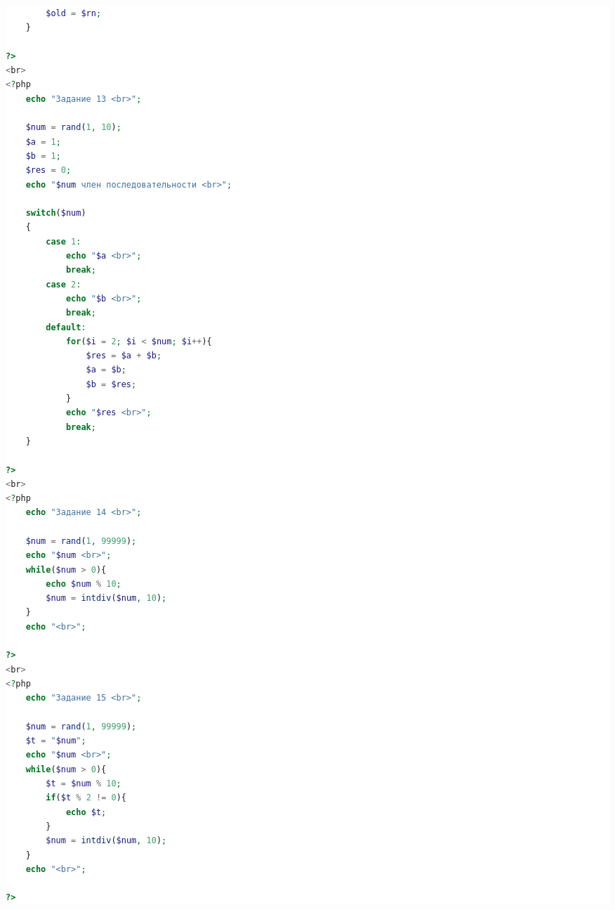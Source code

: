 ```php
		$old = $rn;
	}

?>
<br>
<?php
	echo "Задание 13 <br>";

	$num = rand(1, 10);
	$a = 1;
	$b = 1;
	$res = 0;
	echo "$num член последовательности <br>";

	switch($num)
	{
		case 1:
			echo "$a <br>";
			break;
		case 2: 
			echo "$b <br>";
			break;
		default:
			for($i = 2; $i < $num; $i++){
				$res = $a + $b;
				$a = $b; 
				$b = $res;
			}
			echo "$res <br>";
			break;
	}

?>
<br>
<?php
	echo "Задание 14 <br>";

	$num = rand(1, 99999);
	echo "$num <br>";
	while($num > 0){
		echo $num % 10;
		$num = intdiv($num, 10);
	}
	echo "<br>";

?>
<br>
<?php
	echo "Задание 15 <br>";

	$num = rand(1, 99999);
	$t = "$num";
	echo "$num <br>";
	while($num > 0){
		$t = $num % 10;
		if($t % 2 != 0){
			echo $t;
		}
		$num = intdiv($num, 10);
	}
	echo "<br>";

?>
```